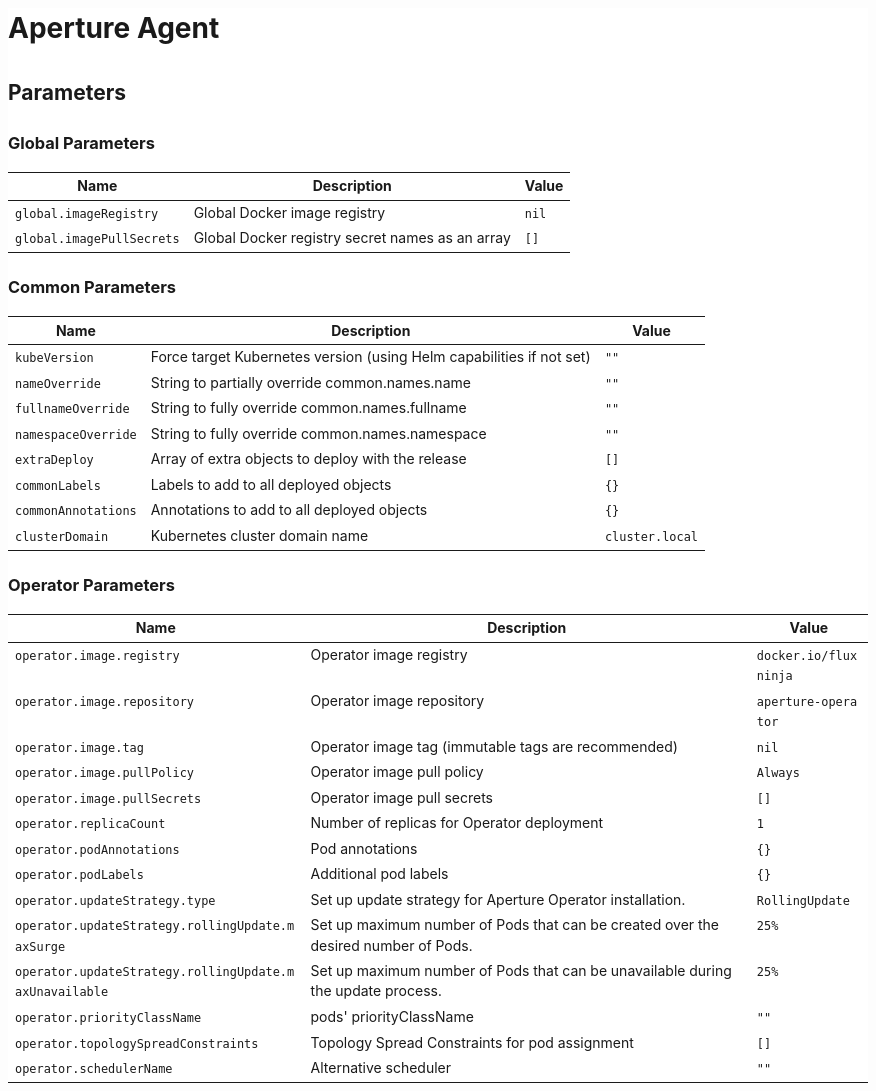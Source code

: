 # Aperture Agent

## Parameters

### Global Parameters

| Name                      | Description                                     | Value |
| ------------------------- | ----------------------------------------------- | ----- |
| `global.imageRegistry`    | Global Docker image registry                    | `nil` |
| `global.imagePullSecrets` | Global Docker registry secret names as an array | `[]`  |

### Common Parameters

| Name                | Description                                                          | Value           |
| ------------------- | -------------------------------------------------------------------- | --------------- |
| `kubeVersion`       | Force target Kubernetes version (using Helm capabilities if not set) | `""`            |
| `nameOverride`      | String to partially override common.names.name                       | `""`            |
| `fullnameOverride`  | String to fully override common.names.fullname                       | `""`            |
| `namespaceOverride` | String to fully override common.names.namespace                      | `""`            |
| `extraDeploy`       | Array of extra objects to deploy with the release                    | `[]`            |
| `commonLabels`      | Labels to add to all deployed objects                                | `{}`            |
| `commonAnnotations` | Annotations to add to all deployed objects                           | `{}`            |
| `clusterDomain`     | Kubernetes cluster domain name                                       | `cluster.local` |

### Operator Parameters

| Name                                                         | Description                                                                                                                                                                          | Value                 |
| ------------------------------------------------------------ | ------------------------------------------------------------------------------------------------------------------------------------------------------------------------------------ | --------------------- |
| `operator.image.registry`                                    | Operator image registry                                                                                                                                                              | `docker.io/fluxninja` |
| `operator.image.repository`                                  | Operator image repository                                                                                                                                                            | `aperture-operator`   |
| `operator.image.tag`                                         | Operator image tag (immutable tags are recommended)                                                                                                                                  | `nil`                 |
| `operator.image.pullPolicy`                                  | Operator image pull policy                                                                                                                                                           | `Always`              |
| `operator.image.pullSecrets`                                 | Operator image pull secrets                                                                                                                                                          | `[]`                  |
| `operator.replicaCount`                                      | Number of replicas for Operator deployment                                                                                                                                           | `1`                   |
| `operator.podAnnotations`                                    | Pod annotations                                                                                                                                                                      | `{}`                  |
| `operator.podLabels`                                         | Additional pod labels                                                                                                                                                                | `{}`                  |
| `operator.updateStrategy.type`                               | Set up update strategy for Aperture Operator installation.                                                                                                                           | `RollingUpdate`       |
| `operator.updateStrategy.rollingUpdate.maxSurge`             | Set up maximum number of Pods that can be created over the desired number of Pods.                                                                                                   | `25%`                 |
| `operator.updateStrategy.rollingUpdate.maxUnavailable`       | Set up maximum number of Pods that can be unavailable during the update process.                                                                                                     | `25%`                 |
| `operator.priorityClassName`                                 | pods' priorityClassName                                                                                                                                                              | `""`                  |
| `operator.topologySpreadConstraints`                         | Topology Spread Constraints for pod assignment                                                                                                                                       | `[]`                  |
| `operator.schedulerName`                                     | Alternative scheduler                                                                                                                                                                | `""`                  |